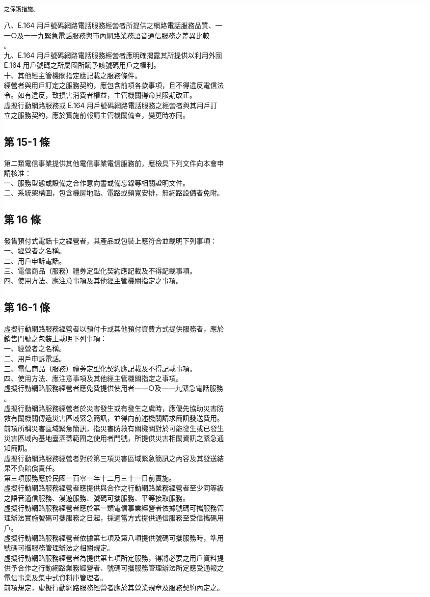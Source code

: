     之保護措施。  
八、E.164 用戶號碼網路電話服務經營者所提供之網路電話服務品質、一  
    一○及一一九緊急電話服務與市內網路業務語音通信服務之差異比較  
    。  
九、E.164 用戶號碼網路電話服務經營者應明確揭露其所提供以利用外國  
    E.164 用戶號碼之所屬國所賦予該號碼用戶之權利。  
十、其他經主管機關指定應記載之服務條件。  
經營者與用戶訂定之服務契約，應包含前項各款事項，且不得違反電信法  
令。如有違反，致損害消費者權益，主管機關得命其限期改正。  
虛擬行動網路服務或 E.164  用戶號碼網路電話服務之經營者與其用戶訂  
立之服務契約，應於實施前報請主管機關備查，變更時亦同。

第 15-1 條
----------
第二類電信事業提供其他電信事業電信服務前，應檢具下列文件向本會申  
請核准：  
一、服務型態或設備之合作意向書或備忘錄等相關證明文件。  
二、系統架構圖，包含機房地點、電路或頻寬安排，無網路設備者免附。

第 16 條
--------
發售預付式電話卡之經營者，其產品或包裝上應符合並載明下列事項：  
一、經營者之名稱。  
二、用戶申訴電話。  
三、電信商品（服務）禮券定型化契約應記載及不得記載事項。  
四、使用方法、應注意事項及其他經主管機關指定之事項。

第 16-1 條
----------
虛擬行動網路服務經營者以預付卡或其他預付資費方式提供服務者，應於  
銷售門號之包裝上載明下列事項：  
一、經營者之名稱。  
二、用戶申訴電話。  
三、電信商品（服務）禮券定型化契約應記載及不得記載事項。  
四、使用方法、應注意事項及其他經主管機關指定之事項。  
虛擬行動網路服務經營者應免費提供使用者一一○及一一九緊急電話服務  
。  
虛擬行動網路服務經營者於災害發生或有發生之虞時，應優先協助災害防  
救有關機關傳遞災害區域緊急簡訊，並得向前述機關請求簡訊發送費用。  
前項所稱災害區域緊急簡訊，指災害防救有關機關對於可能發生或已發生  
災害區域內基地臺涵蓋範圍之使用者門號，所提供災害相關資訊之緊急通  
知簡訊。  
虛擬行動網路服務經營者對於第三項災害區域緊急簡訊之內容及其發送結  
果不負賠償責任。  
第三項服務應於民國一百零一年十二月三十一日前實施。  
虛擬行動網路服務經營者應提供與合作之行動網路業務經營者至少同等級  
之語音通信服務、漫遊服務、號碼可攜服務、平等接取服務。  
虛擬行動網路服務經營者應於第一類電信事業經營者依據號碼可攜服務管  
理辦法實施號碼可攜服務之日起，採適當方式提供通信服務至受信攜碼用  
戶。  
虛擬行動網路服務經營者依據第七項及第八項提供號碼可攜服務時，準用  
號碼可攜服務管理辦法之相關規定。  
虛擬行動網路服務經營者為提供第七項所定服務，得將必要之用戶資料提  
供予合作之行動網路業務經營者、號碼可攜服務管理辦法所定應受通報之  
電信事業及集中式資料庫管理者。  
前項規定，虛擬行動網路服務經營者應於其營業規章及服務契約內定之。
